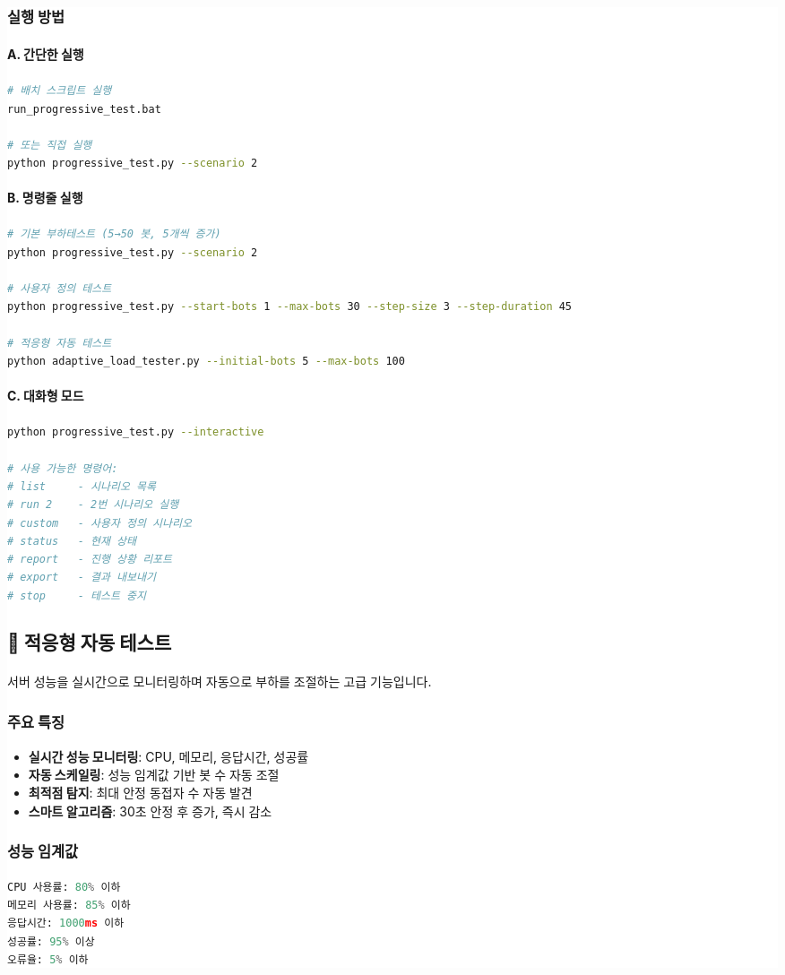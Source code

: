 ### 실행 방법

#### A. 간단한 실행
```bash
# 배치 스크립트 실행
run_progressive_test.bat

# 또는 직접 실행
python progressive_test.py --scenario 2
```

#### B. 명령줄 실행
```bash
# 기본 부하테스트 (5→50 봇, 5개씩 증가)
python progressive_test.py --scenario 2

# 사용자 정의 테스트
python progressive_test.py --start-bots 1 --max-bots 30 --step-size 3 --step-duration 45

# 적응형 자동 테스트
python adaptive_load_tester.py --initial-bots 5 --max-bots 100
```

#### C. 대화형 모드
```bash
python progressive_test.py --interactive

# 사용 가능한 명령어:
# list     - 시나리오 목록
# run 2    - 2번 시나리오 실행  
# custom   - 사용자 정의 시나리오
# status   - 현재 상태
# report   - 진행 상황 리포트
# export   - 결과 내보내기
# stop     - 테스트 중지
```

## 🤖 적응형 자동 테스트

서버 성능을 실시간으로 모니터링하며 자동으로 부하를 조절하는 고급 기능입니다.

### 주요 특징
- **실시간 성능 모니터링**: CPU, 메모리, 응답시간, 성공률
- **자동 스케일링**: 성능 임계값 기반 봇 수 자동 조절
- **최적점 탐지**: 최대 안정 동접자 수 자동 발견
- **스마트 알고리즘**: 30초 안정 후 증가, 즉시 감소

### 성능 임계값
```python
CPU 사용률: 80% 이하
메모리 사용률: 85% 이하  
응답시간: 1000ms 이하
성공률: 95% 이상
오류율: 5% 이하
```

